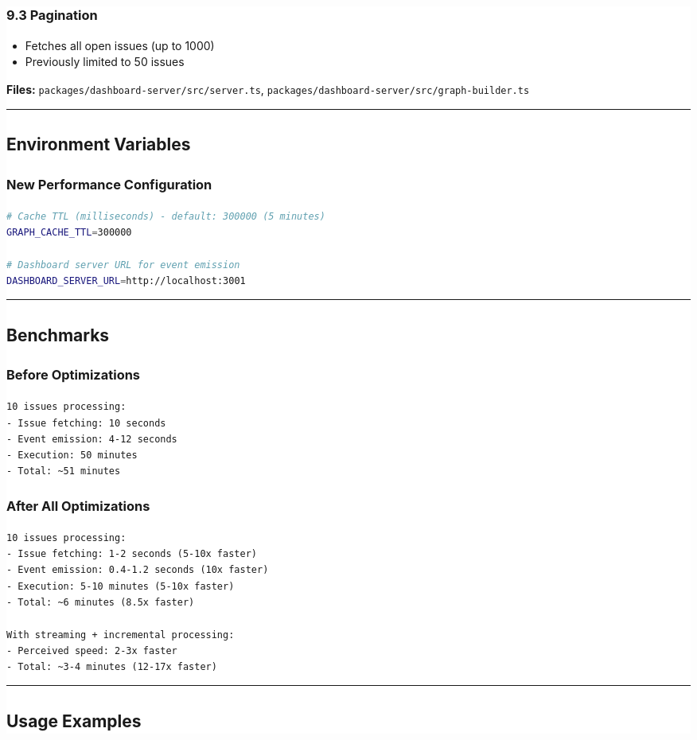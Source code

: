### 9.3 Pagination
- Fetches all open issues (up to 1000)
- Previously limited to 50 issues

**Files:** `packages/dashboard-server/src/server.ts`, `packages/dashboard-server/src/graph-builder.ts`

---

## Environment Variables

### New Performance Configuration

```bash
# Cache TTL (milliseconds) - default: 300000 (5 minutes)
GRAPH_CACHE_TTL=300000

# Dashboard server URL for event emission
DASHBOARD_SERVER_URL=http://localhost:3001
```

---

## Benchmarks

### Before Optimizations
```
10 issues processing:
- Issue fetching: 10 seconds
- Event emission: 4-12 seconds
- Execution: 50 minutes
- Total: ~51 minutes
```

### After All Optimizations
```
10 issues processing:
- Issue fetching: 1-2 seconds (5-10x faster)
- Event emission: 0.4-1.2 seconds (10x faster)
- Execution: 5-10 minutes (5-10x faster)
- Total: ~6 minutes (8.5x faster)

With streaming + incremental processing:
- Perceived speed: 2-3x faster
- Total: ~3-4 minutes (12-17x faster)
```

---

## Usage Examples
